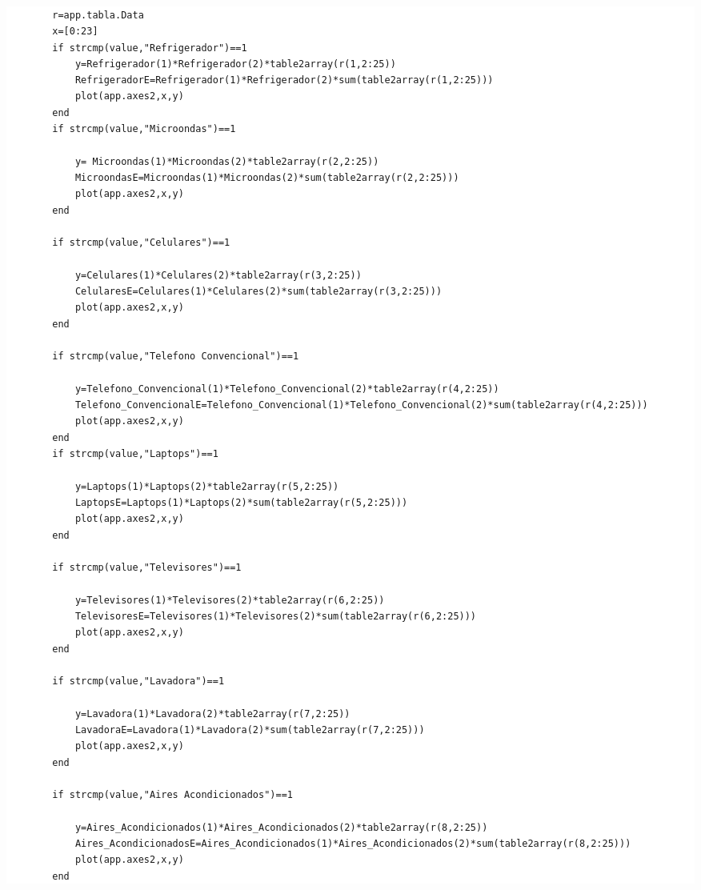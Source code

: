 
            r=app.tabla.Data
            x=[0:23]
            if strcmp(value,"Refrigerador")==1
                y=Refrigerador(1)*Refrigerador(2)*table2array(r(1,2:25))
                RefrigeradorE=Refrigerador(1)*Refrigerador(2)*sum(table2array(r(1,2:25)))
                plot(app.axes2,x,y)
            end
            if strcmp(value,"Microondas")==1
                
                y= Microondas(1)*Microondas(2)*table2array(r(2,2:25))
                MicroondasE=Microondas(1)*Microondas(2)*sum(table2array(r(2,2:25)))
                plot(app.axes2,x,y)
            end
                
            if strcmp(value,"Celulares")==1
                
                y=Celulares(1)*Celulares(2)*table2array(r(3,2:25))
                CelularesE=Celulares(1)*Celulares(2)*sum(table2array(r(3,2:25)))
                plot(app.axes2,x,y)
            end
                
            if strcmp(value,"Telefono Convencional")==1
                
                y=Telefono_Convencional(1)*Telefono_Convencional(2)*table2array(r(4,2:25))
                Telefono_ConvencionalE=Telefono_Convencional(1)*Telefono_Convencional(2)*sum(table2array(r(4,2:25)))
                plot(app.axes2,x,y)
            end
            if strcmp(value,"Laptops")==1
                
                y=Laptops(1)*Laptops(2)*table2array(r(5,2:25))
                LaptopsE=Laptops(1)*Laptops(2)*sum(table2array(r(5,2:25)))
                plot(app.axes2,x,y)
            end
                
            if strcmp(value,"Televisores")==1
                
                y=Televisores(1)*Televisores(2)*table2array(r(6,2:25))
                TelevisoresE=Televisores(1)*Televisores(2)*sum(table2array(r(6,2:25)))
                plot(app.axes2,x,y)
            end
                
            if strcmp(value,"Lavadora")==1
                
                y=Lavadora(1)*Lavadora(2)*table2array(r(7,2:25))
                LavadoraE=Lavadora(1)*Lavadora(2)*sum(table2array(r(7,2:25)))
                plot(app.axes2,x,y)
            end
                
            if strcmp(value,"Aires Acondicionados")==1
                
                y=Aires_Acondicionados(1)*Aires_Acondicionados(2)*table2array(r(8,2:25))
                Aires_AcondicionadosE=Aires_Acondicionados(1)*Aires_Acondicionados(2)*sum(table2array(r(8,2:25)))
                plot(app.axes2,x,y)
            end
                